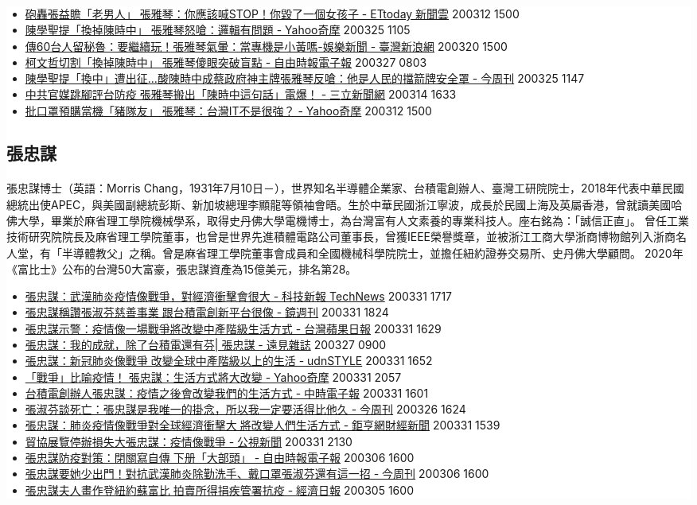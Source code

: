 - [砲轟張益贍「老男人」 張雅琴：你應該喊STOP！你毀了一個女孩子 - ETtoday 新聞雲](https://www.ettoday.net/news/20200312/1665550.htm "砲轟張益贍「老男人」 張雅琴：你應該喊STOP！你毀了一個女孩子 - ETtoday 新聞雲") 200312 1500
- [陳學聖提「換掉陳時中」 張雅琴怒嗆：邏輯有問題 - Yahoo奇摩](https://tw.news.yahoo.com/%E9%99%B3%E5%AD%B8%E8%81%96%E6%8F%90-%E6%8F%9B%E6%8E%89%E9%99%B3%E6%99%82%E4%B8%AD-%E5%BC%B5%E9%9B%85%E7%90%B4%E6%80%92%E5%97%86-%E9%82%8F%E8%BC%AF%E6%9C%89%E5%95%8F%E9%A1%8C-030521384.html "陳學聖提「換掉陳時中」 張雅琴怒嗆：邏輯有問題 - Yahoo奇摩") 200325 1105
- [傳60台人留秘魯：要繼續玩！張雅琴氣暈：當專機是小黃嗎-娛樂新聞 - 臺灣新浪網](https://news.sina.com.tw/article/20200321/34607598.html "傳60台人留秘魯：要繼續玩！張雅琴氣暈：當專機是小黃嗎-娛樂新聞 - 臺灣新浪網") 200320 1500
- [柯文哲切割「換掉陳時中」 張雅琴傻眼突破盲點 - 自由時報電子報](https://ent.ltn.com.tw/news/breakingnews/3114217 "柯文哲切割「換掉陳時中」 張雅琴傻眼突破盲點 - 自由時報電子報") 200327 0803
- [陳學聖提「換中」遭出征...酸陳時中成蔡政府神主牌張雅琴反嗆：他是人民的擋箭牌安全罩 - 今周刊](https://www.businesstoday.com.tw/article/category/80392/post/202003250015/%E9%99%B3%E5%AD%B8%E8%81%96%E6%8F%90%E3%80%8C%E6%8F%9B%E4%B8%AD%E3%80%8D%E9%81%AD%E5%87%BA%E5%BE%81...%E9%85%B8%E9%99%B3%E6%99%82%E4%B8%AD%E6%88%90%E8%94%A1%E6%94%BF%E5%BA%9C%E7%A5%9E%E4%B8%BB%E7%89%8C%E3%80%80%E5%BC%B5%E9%9B%85%E7%90%B4%E5%8F%8D%E5%97%86%EF%BC%9A%E4%BB%96%E6%98%AF%E4%BA%BA%E6%B0%91%E7%9A%84%E6%93%8B%E7%AE%AD%E7%89%8C%E5%AE%89%E5%85%A8%E7%BD%A9 "陳學聖提「換中」遭出征...酸陳時中成蔡政府神主牌張雅琴反嗆：他是人民的擋箭牌安全罩 - 今周刊") 200325 1147
- [中共官媒跳腳評台防疫 張雅琴搬出「陳時中這句話」電爆！ - 三立新聞網](https://www.setn.com/News.aspx?NewsID=707454 "中共官媒跳腳評台防疫 張雅琴搬出「陳時中這句話」電爆！ - 三立新聞網") 200314 1633
- [批口罩預購當機「豬隊友」 張雅琴：台灣IT不是很強？ - Yahoo奇摩](https://tw.news.yahoo.com/%E6%89%B9%E5%8F%A3%E7%BD%A9%E9%A0%90%E8%B3%BC%E7%95%B6%E6%A9%9F-%E8%B1%AC%E9%9A%8A%E5%8F%8B-%E5%BC%B5%E9%9B%85%E7%90%B4-%E5%83%8F%E8%AD%9A%E5%BE%B7%E5%A1%9E%E5%BE%8C%E7%9F%A5%E5%BE%8C%E8%A6%BA-010447469.html "批口罩預購當機「豬隊友」 張雅琴：台灣IT不是很強？ - Yahoo奇摩") 200312 1500

## 張忠謀

張忠謀博士（英語：Morris Chang，1931年7月10日－），世界知名半導體企業家、台積電創辦人、臺灣工研院院士，2018年代表中華民國總統出使APEC，與美國副總統彭斯、新加坡總理李顯龍等領袖會晤。生於中華民國浙江寧波，成長於民國上海及英屬香港，曾就讀美國哈佛大學，畢業於麻省理工學院機械學系，取得史丹佛大學電機博士，為台灣富有人文素養的專業科技人。座右銘為：「誠信正直」。
曾任工業技術研究院院長及麻省理工學院董事，也曾是世界先進積體電路公司董事長，曾獲IEEE榮譽獎章，並被浙江工商大學浙商博物館列入浙商名人堂，有「半導體教父」之稱。曾是麻省理工學院董事會成員和全國機械科學院院士，並擔任紐約證券交易所、史丹佛大學顧問。
2020年《富比士》公布的台灣50大富豪，張忠謀資產為15億美元，排名第28。
- [張忠謀：武漢肺炎疫情像戰爭，對經濟衝擊會很大 - 科技新報 TechNews](https://technews.tw/2020/03/31/morris-chang-says-covid-19-epidemic-is-like-war/ "張忠謀：武漢肺炎疫情像戰爭，對經濟衝擊會很大 - 科技新報 TechNews") 200331 1717
- [張忠謀稱讚張淑芬慈善事業 跟台積電創新平台很像 - 鏡週刊](https://www.mirrormedia.mg/story/20200331fin005/ "張忠謀稱讚張淑芬慈善事業 跟台積電創新平台很像 - 鏡週刊") 200331 1824
- [張忠謀示警：疫情像一場戰爭將改變中產階級生活方式 - 台灣蘋果日報](https://tw.appledaily.com/property/20200331/O7XOKIR57NXYAXIBUD7GEUHGSU/ "張忠謀示警：疫情像一場戰爭將改變中產階級生活方式 - 台灣蘋果日報") 200331 1629
- [張忠謀：我的成就，除了台積電還有芬| 張忠謀 - 遠見雜誌](https://www.gvm.com.tw/article/71759 "張忠謀：我的成就，除了台積電還有芬| 張忠謀 - 遠見雜誌") 200327 0900
- [張忠謀：新冠肺炎像戰爭 改變全球中產階級以上的生活 - udnSTYLE](https://style.udn.com/style/story/11350/4458724 "張忠謀：新冠肺炎像戰爭 改變全球中產階級以上的生活 - udnSTYLE") 200331 1652
- [「戰爭」比喻疫情！ 張忠謀：生活方式將大改變 - Yahoo奇摩](https://tw.news.yahoo.com/%E6%88%B0%E7%88%AD-%E6%AF%94%E5%96%BB%E7%96%AB%E6%83%85-%E5%BC%B5%E5%BF%A0%E8%AC%80-%E7%94%9F%E6%B4%BB%E6%96%B9%E5%BC%8F%E5%B0%87%E5%A4%A7%E6%94%B9%E8%AE%8A-125712111.html "「戰爭」比喻疫情！ 張忠謀：生活方式將大改變 - Yahoo奇摩") 200331 2057
- [台積電創辦人張忠謀：疫情之後會改變我們的生活方式 - 中時電子報](https://www.chinatimes.com/realtimenews/20200331004069-260410?ctrack=mo_main_rtime_p01 "台積電創辦人張忠謀：疫情之後會改變我們的生活方式 - 中時電子報") 200331 1601
- [張淑芬談死亡：張忠謀是我唯一的掛念，所以我一定要活得比他久 - 今周刊](https://www.businesstoday.com.tw/article/category/154769/post/202003260028/%E5%BC%B5%E6%B7%91%E8%8A%AC%E8%AB%87%E6%AD%BB%E4%BA%A1%EF%BC%9A%E5%BC%B5%E5%BF%A0%E8%AC%80%E6%98%AF%E6%88%91%E5%94%AF%E4%B8%80%E7%9A%84%E6%8E%9B%E5%BF%B5%EF%BC%8C%E6%89%80%E4%BB%A5%E6%88%91%E4%B8%80%E5%AE%9A%E8%A6%81%E6%B4%BB%E5%BE%97%E6%AF%94%E4%BB%96%E4%B9%85 "張淑芬談死亡：張忠謀是我唯一的掛念，所以我一定要活得比他久 - 今周刊") 200326 1624
- [張忠謀：肺炎疫情像戰爭對全球經濟衝擊大 將改變人們生活方式 - 鉅亨網財經新聞](https://news.cnyes.com/news/id/4459590?exp=a "張忠謀：肺炎疫情像戰爭對全球經濟衝擊大 將改變人們生活方式 - 鉅亨網財經新聞") 200331 1539
- [貿協展覽停辦損失大張忠謀：疫情像戰爭 - 公視新聞](https://news.pts.org.tw/article/472687 "貿協展覽停辦損失大張忠謀：疫情像戰爭 - 公視新聞") 200331 2130
- [張忠謀防疫對策：閉關寫自傳 下册「大部頭」 - 自由時報電子報](https://ec.ltn.com.tw/article/breakingnews/3091227 "張忠謀防疫對策：閉關寫自傳 下册「大部頭」 - 自由時報電子報") 200306 1600
- [張忠謀要她少出門！對抗武漢肺炎除勤洗手、戴口罩張淑芬還有這一招 - 今周刊](https://www.businesstoday.com.tw/article/category/80392/post/202003060014/%E5%BC%B5%E5%BF%A0%E8%AC%80%E8%A6%81%E5%A5%B9%E5%B0%91%E5%87%BA%E9%96%80%EF%BC%81%E5%B0%8D%E6%8A%97%E6%AD%A6%E6%BC%A2%E8%82%BA%E7%82%8E%E9%99%A4%E5%8B%A4%E6%B4%97%E6%89%8B%E3%80%81%E6%88%B4%E5%8F%A3%E7%BD%A9%E3%80%80%E5%BC%B5%E6%B7%91%E8%8A%AC%E9%82%84%E6%9C%89%E9%80%99%E4%B8%80%E6%8B%9B "張忠謀要她少出門！對抗武漢肺炎除勤洗手、戴口罩張淑芬還有這一招 - 今周刊") 200306 1600
- [張忠謀夫人畫作登紐約蘇富比 拍賣所得捐疾管署抗疫 - 經濟日報](https://money.udn.com/money/story/5648/4389711 "張忠謀夫人畫作登紐約蘇富比 拍賣所得捐疾管署抗疫 - 經濟日報") 200305 1600
